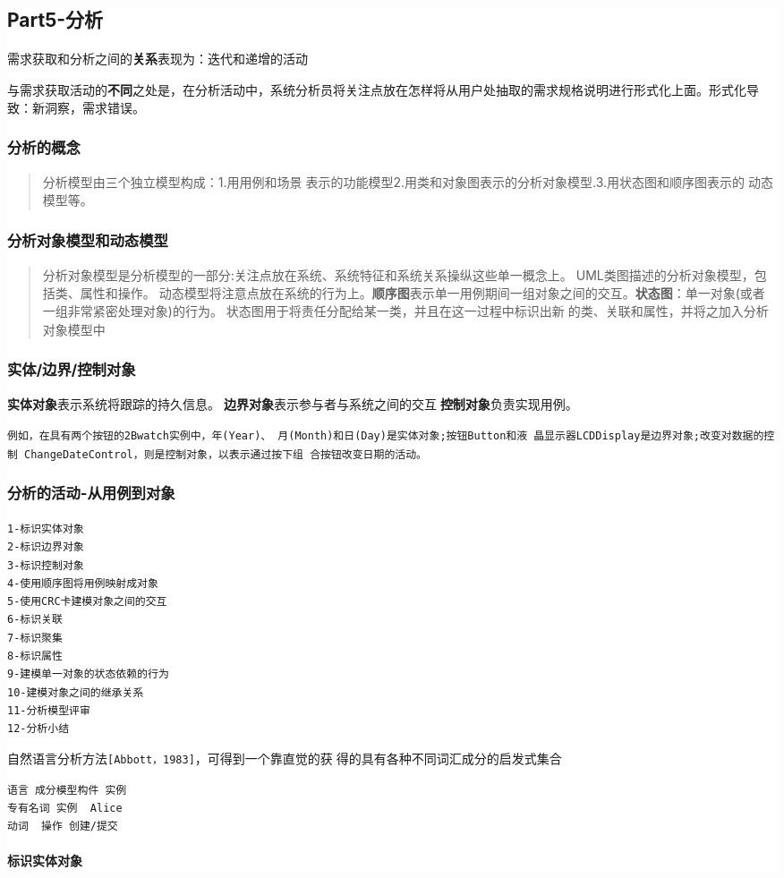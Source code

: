 
## Part5-分析

需求获取和分析之间的**关系**表现为：迭代和递增的活动

与需求获取活动的**不同**之处是，在分析活动中，系统分析员将关注点放在怎样将从用户处抽取的需求规格说明进行形式化上面。形式化导致：新洞察，需求错误。

### 分析的概念


> 分析模型由三个独立模型构成：1.用用例和场景 表示的功能模型2.用类和对象图表示的分析对象模型.3.用状态图和顺序图表示的 动态模型等。

### 分析对象模型和动态模型

> 分析对象模型是分析模型的一部分:关注点放在系统、系统特征和系统关系操纵这些单一概念上。
> UML类图描述的分析对象模型，包括类、属性和操作。
> 动态模型将注意点放在系统的行为上。**顺序图**表示单一用例期间一组对象之间的交互。**状态图**：单一对象(或者一组非常紧密处理对象)的行为。
> 状态图用于将责任分配给某一类，并且在这一过程中标识出新 的类、关联和属性，并将之加入分析对象模型中

### 实体/边界/控制对象

**实体对象**表示系统将跟踪的持久信息。
**边界对象**表示参与者与系统之间的交互
**控制对象**负责实现用例。

```
例如，在具有两个按钮的2Bwatch实例中，年(Year)、 月(Month)和日(Day)是实体对象;按钮Button和液 晶显示器LCDDisplay是边界对象;改变对数据的控制 ChangeDateControl，则是控制对象，以表示通过按下组 合按钮改变日期的活动。

```
### 分析的活动-从用例到对象

```
1-标识实体对象
2-标识边界对象
3-标识控制对象
4-使用顺序图将用例映射成对象
5-使用CRC卡建模对象之间的交互
6-标识关联
7-标识聚集
8-标识属性
9-建模单一对象的状态依赖的行为
10-建模对象之间的继承关系
11-分析模型评审
12-分析小结

```

自然语言分析方法`[Abbott，1983]`，可得到一个靠直觉的获 得的具有各种不同词汇成分的启发式集合
```
语言 成分模型构件 实例
专有名词 实例  Alice
动词  操作 创建/提交
```
#### 标识实体对象
